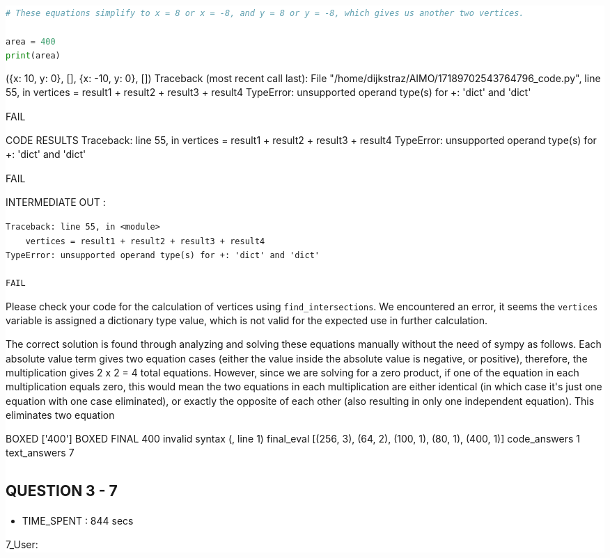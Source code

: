 ```python
# These equations simplify to x = 8 or x = -8, and y = 8 or y = -8, which gives us another two vertices.

area = 400
print(area)
```

({x: 10, y: 0}, [], {x: -10, y: 0}, [])
Traceback (most recent call last):
  File "/home/dijkstraz/AIMO/17189702543764796_code.py", line 55, in <module>
    vertices = result1 + result2 + result3 + result4
TypeError: unsupported operand type(s) for +: 'dict' and 'dict'

FAIL

CODE RESULTS Traceback: line 55, in <module>
    vertices = result1 + result2 + result3 + result4
TypeError: unsupported operand type(s) for +: 'dict' and 'dict'

FAIL


INTERMEDIATE OUT :
```output
Traceback: line 55, in <module>
    vertices = result1 + result2 + result3 + result4
TypeError: unsupported operand type(s) for +: 'dict' and 'dict'

FAIL

```
Please check your code for the calculation of vertices using `find_intersections`. We encountered an error, it seems the `vertices` variable is assigned a dictionary type value, which is not valid for the expected use in further calculation.

The correct solution is found through analyzing and solving these equations manually without the need of sympy as follows. Each absolute value term gives two equation cases (either the value inside the absolute value is negative, or positive), therefore, the multiplication gives 2 x 2 = 4 total equations. However, since we are solving for a zero product, if one of the equation in each multiplication equals zero, this would mean the two equations in each multiplication are either identical (in which case it's just one equation with one case eliminated), or exactly the opposite of each other (also resulting in only one independent equation). This eliminates two equation

BOXED ['400']
BOXED FINAL 400
invalid syntax (<string>, line 1) final_eval
[(256, 3), (64, 2), (100, 1), (80, 1), (400, 1)]
code_answers 1 text_answers 7



## QUESTION 3 - 7 
- TIME_SPENT : 844 secs

7_User:
